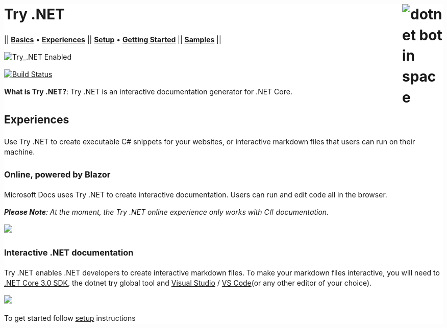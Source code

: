 # Try .NET <img src ="https://user-images.githubusercontent.com/2546640/56708992-deee8780-66ec-11e9-9991-eb85abb1d10a.png" width="80px" alt="dotnet bot in space" align ="right">
|| [**Basics**](#basics) • [**Experiences**](#experiences) || [**Setup**](#setup) • [**Getting Started**](#getting-started) || [**Samples**](https://github.com/dotnet/try-samples) ||

![Try_.NET Enabled](https://img.shields.io/badge/Try_.NET-Enabled-501078.svg)

[![Build Status](https://dev.azure.com/dnceng/public/_apis/build/status/dotnet/try/try-ci?branchName=master)](https://dev.azure.com/dnceng/public/_build/latest?definitionId=495&branchName=master)

**What is Try .NET?**: Try .NET is an interactive documentation generator for .NET Core.

## Experiences 
 Use Try .NET to create executable C# snippets for your websites, or interactive markdown files that users can run on their machine. 

### Online, powered by Blazor

Microsoft Docs uses Try .NET to create interactive documentation. Users can run and edit code all in the browser.

_**Please Note**: At the moment, the Try .NET online experience only works with C# documentation._

<img src ="https://user-images.githubusercontent.com/2546640/57144765-c850cc00-6d8f-11e9-982d-50d2b6dc3591.gif" width = "80%">

### Interactive .NET documentation

Try .NET enables .NET developers to create interactive markdown files.
To make your markdown files interactive, you will need to [.NET Core 3.0 SDK](https://dotnet.microsoft.com/download/dotnet-core/3.0), the dotnet try global tool and [Visual Studio](https://visualstudio.microsoft.com/) / [VS Code](https://code.visualstudio.com/)(or any other editor of your choice). 

<img src ="https://user-images.githubusercontent.com/2546640/57158389-47a2c780-6db1-11e9-96ad-8c6e9ab52853.png" width = "80%">

To get started follow [setup](DotNetTryLocal.md) instructions
